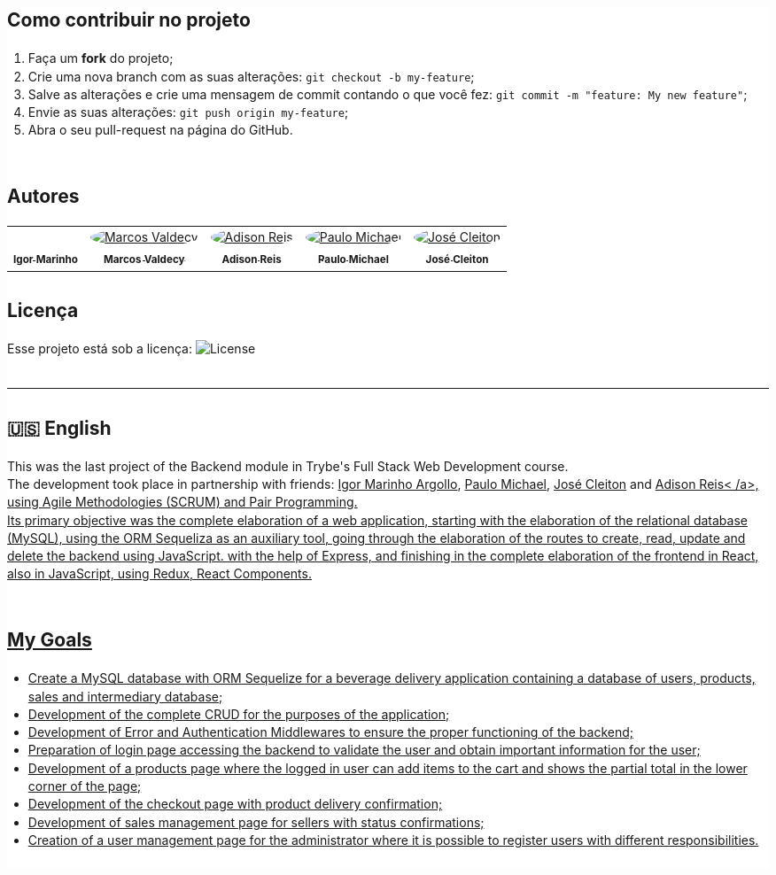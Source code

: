   ## Como contribuir no projeto
  1. Faça um **fork** do projeto;
  2. Crie uma nova branch com as suas alterações: `git checkout -b my-feature`;
  3. Salve as alterações e crie uma mensagem de commit contando o que você fez: `git commit -m "feature: My new feature"`;
  4. Envie as suas alterações: `git push origin my-feature`;
  5. Abra o seu pull-request na página do GitHub.<br><br>
  
  
##  Autores
<table>
  <tr>
    <td align="center"><a href="https://www.linkedin.com/in/igormarinhoargollo/"><img style="border-radius: 50%;" src="https://avatars.githubusercontent.com/u/85767736?s=96&v=4" width="100px;" alt=""/><br /><sub><b>Igor Marinho</b></sub></a></td>
    <td align="center"><a href="https://www.linkedin.com/in/marcos-valdecy-832149150/"><img style="border-radius: 50%;" src="https://avatars.githubusercontent.com/u/87670939?s=40&v=4" width="100px;" alt="Marcos Valdecy"/><br /><sub><b>Marcos Valdecy</b></sub></a></td>
    <td align="center"><a href="https://www.linkedin.com/in/baianorasr/"><img style="border-radius: 50%;" src="https://avatars.githubusercontent.com/u/86670849?v=4" width="100px;" alt="Adison Reis"/><br /><sub><b>Adison Reis</b></sub></a></td>
    <td align="center"><a href="https://www.linkedin.com/in/paulo-michael-schweigert-pereira/"><img style="border-radius: 50%;" src="https://avatars.githubusercontent.com/u/237418?v=4" width="100px;" alt="Paulo Michael"/><br /><sub><b>Paulo Michael</b></sub></a></td>
    <td align="center"><a href="https://www.linkedin.com/in/jcleitonsantos/"><img style="border-radius: 50%;" src="https://avatars.githubusercontent.com/u/69883217?v=4" width="100px;" alt="José Cleiton"/><br /><sub><b>José Cleiton</b></sub></a></td>
  </tr>
</table>

  ## Licença
  Esse projeto está sob a licença:
  <img alt="License" src="https://img.shields.io/badge/license-MIT-brightgreen"><br><br>
</details>

---------------------------------------------------------------------------------------------------------------------------------------------
##  :us: English

This was the last project of the Backend module in Trybe's Full Stack Web Development course. <br>
  The development took place in partnership with friends: <a href="https://github.com/IgorMarinhoArgollo">Igor Marinho Argollo</a>, <a href="https://github.com/paulomichael">Paulo Michael</a>, <a href="https://github.com/jose-cleiton">José Cleiton</a> and <a href="https://github.com/BaianorASR">Adison Reis< /a>, using Agile Methodologies (SCRUM) and Pair Programming.<br>
   Its primary objective was the complete elaboration of a web application, starting with the elaboration of the relational database (MySQL), using the ORM Sequeliza as an auxiliary tool, going through the elaboration of the routes to create, read, update and delete the backend using JavaScript. with the help of Express, and finishing in the complete elaboration of the frontend in React, also in JavaScript, using Redux, React Components.<br><br>

## My Goals
  * Create a MySQL database with ORM Sequelize for a beverage delivery application containing a database of users, products, sales and intermediary database;
  * Development of the complete CRUD for the purposes of the application;
  * Development of Error and Authentication Middlewares to ensure the proper functioning of the backend;
  * Preparation of login page accessing the backend to validate the user and obtain important information for the user;
  * Development of a products page where the logged in user can add items to the cart and shows the partial total in the lower corner of the page;
  * Development of the checkout page with product delivery confirmation;
  * Development of sales management page for sellers with status confirmations;
  * Creation of a user management page for the administrator where it is possible to register users with different responsibilities.<br><br>

